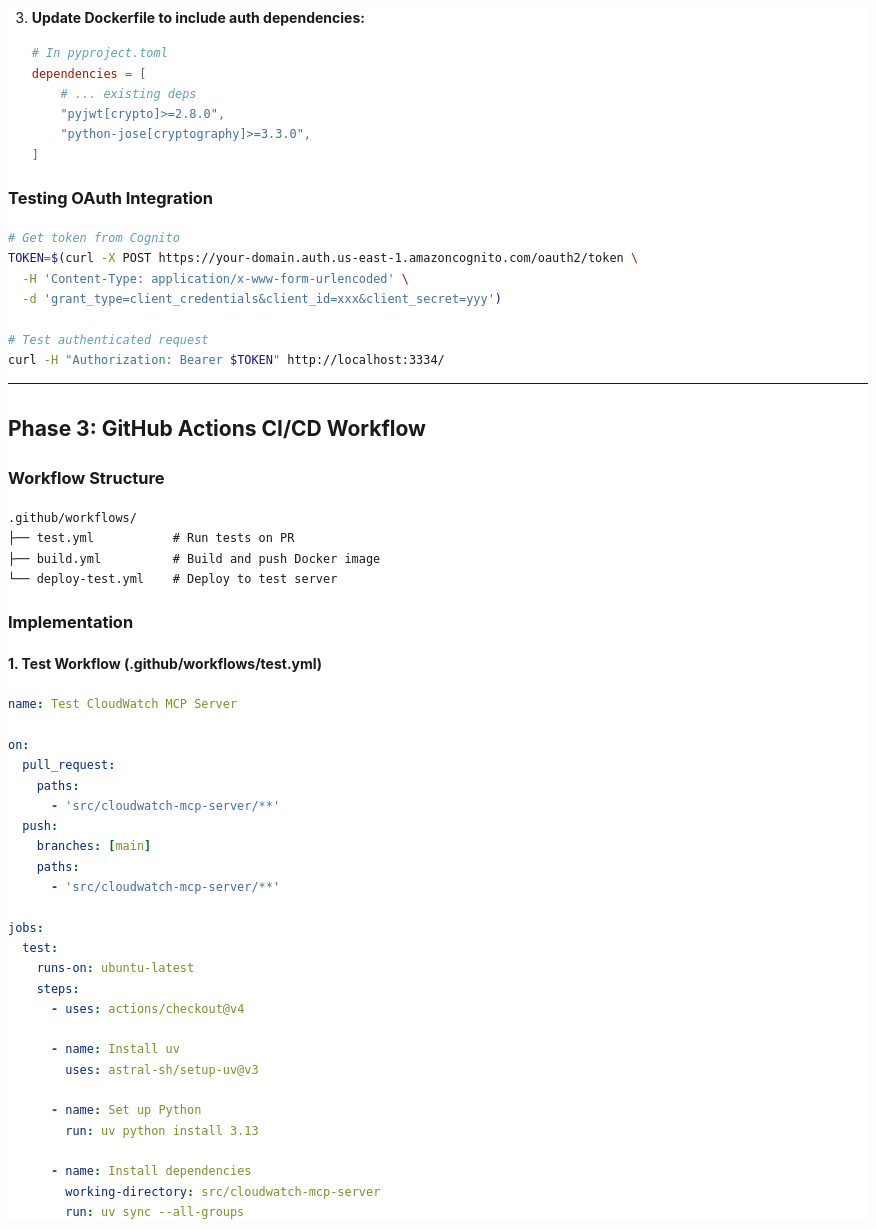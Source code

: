 3. **Update Dockerfile to include auth dependencies:**
   ```toml
   # In pyproject.toml
   dependencies = [
       # ... existing deps
       "pyjwt[crypto]>=2.8.0",
       "python-jose[cryptography]>=3.3.0",
   ]
   ```

### Testing OAuth Integration

```bash
# Get token from Cognito
TOKEN=$(curl -X POST https://your-domain.auth.us-east-1.amazoncognito.com/oauth2/token \
  -H 'Content-Type: application/x-www-form-urlencoded' \
  -d 'grant_type=client_credentials&client_id=xxx&client_secret=yyy')

# Test authenticated request
curl -H "Authorization: Bearer $TOKEN" http://localhost:3334/
```

---

## Phase 3: GitHub Actions CI/CD Workflow

### Workflow Structure

```
.github/workflows/
├── test.yml           # Run tests on PR
├── build.yml          # Build and push Docker image
└── deploy-test.yml    # Deploy to test server
```

### Implementation

#### 1. Test Workflow (.github/workflows/test.yml)
```yaml
name: Test CloudWatch MCP Server

on:
  pull_request:
    paths:
      - 'src/cloudwatch-mcp-server/**'
  push:
    branches: [main]
    paths:
      - 'src/cloudwatch-mcp-server/**'

jobs:
  test:
    runs-on: ubuntu-latest
    steps:
      - uses: actions/checkout@v4

      - name: Install uv
        uses: astral-sh/setup-uv@v3

      - name: Set up Python
        run: uv python install 3.13

      - name: Install dependencies
        working-directory: src/cloudwatch-mcp-server
        run: uv sync --all-groups
```